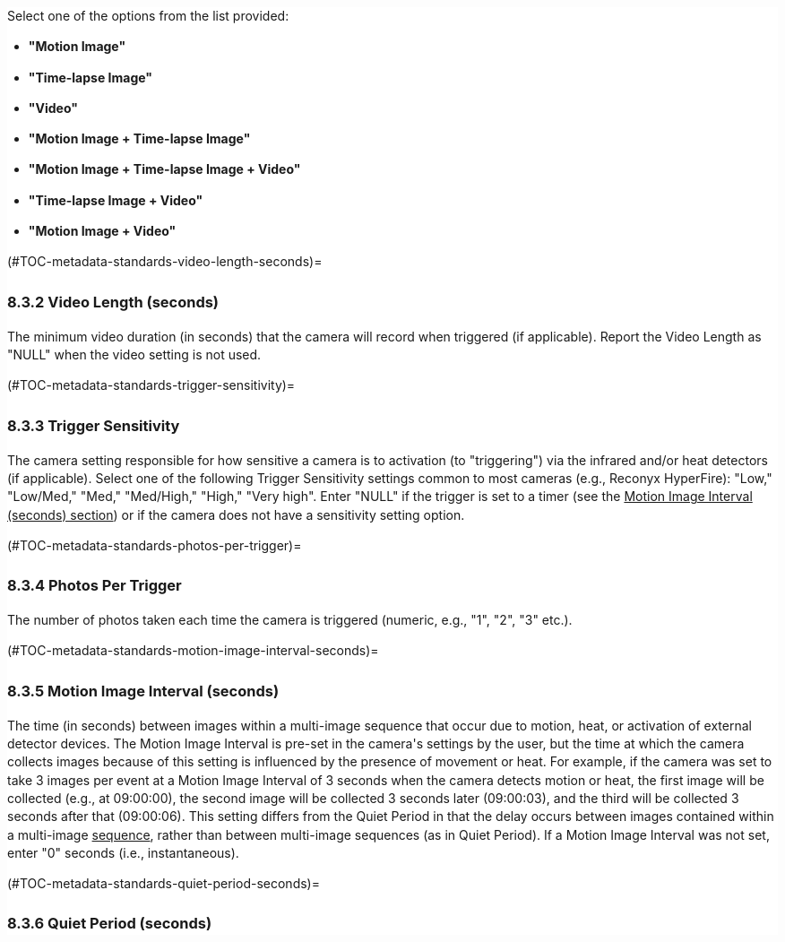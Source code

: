 Select one of the options from the list provided:

-   **"Motion Image"**

-   **"Time-lapse Image"**

-   **"Video"**

-   **"Motion Image + Time-lapse Image"**

-   **"Motion Image + Time-lapse Image + Video"**

-   **"Time-lapse Image + Video"**

-   **"Motion Image + Video"**

(#TOC-metadata-standards-video-length-seconds)=
### 8.3.2 Video Length (seconds)

The minimum video duration (in seconds) that the camera will record when triggered (if applicable). Report the Video Length as "NULL" when the video setting is not used.

(#TOC-metadata-standards-trigger-sensitivity)=
### 8.3.3 Trigger Sensitivity

The camera setting responsible for how sensitive a camera is to activation (to "triggering") via the infrared and/or heat detectors (if applicable). Select one of the following Trigger Sensitivity settings common to most cameras (e.g., Reconyx HyperFire): "Low," "Low/Med," "Med," "Med/High," "High,"
"Very high". Enter "NULL" if the trigger is set to a timer (see the [Motion Image Interval (seconds) section](#_heading=h.3tbugp1)) or if the camera does not have a sensitivity setting option.

(#TOC-metadata-standards-photos-per-trigger)=
### 8.3.4 Photos Per Trigger

The number of photos taken each time the camera is triggered (numeric, e.g., "1", "2", "3" etc.).

(#TOC-metadata-standards-motion-image-interval-seconds)=
### 8.3.5 Motion Image Interval (seconds)

The time (in seconds) between images within a multi-image sequence that occur due to motion, heat, or activation of external detector devices. The Motion Image Interval is pre-set in the camera's settings by the user, but the time at which the camera collects images because of this setting is
influenced by the presence of movement or heat. For example, if the camera was set to take 3 images per event at a Motion Image Interval of 3 seconds when the camera detects motion or heat, the first image will be collected (e.g., at 09:00:00), the second image will be collected 3 seconds later
(09:00:03), and the third will be collected 3 seconds after that (09:00:06). This setting differs from the Quiet Period in that the delay occurs between images contained within a multi-image [sequence](https://docs.google.com/document/d/1OES8pIhXaEHJNliaNPFp2JZJlczo9MhR/edit#bookmark=id.2367nm2),
rather than between multi-image sequences (as in Quiet Period). If a Motion Image Interval was not set, enter "0" seconds (i.e., instantaneous).

(#TOC-metadata-standards-quiet-period-seconds)=
### 8.3.6 Quiet Period (seconds)
